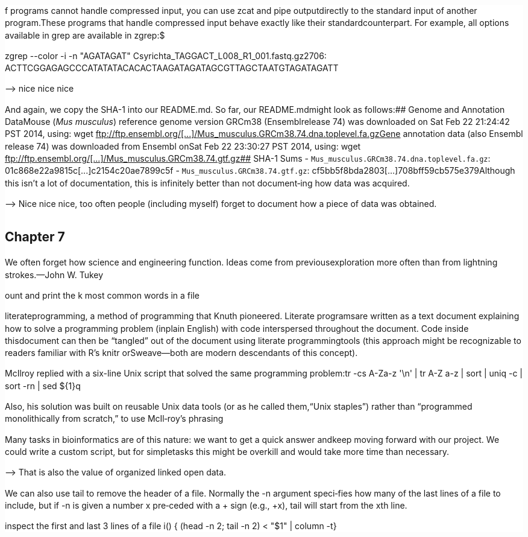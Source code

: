 f  programs  cannot  handle  compressed  input,  you  can  use  zcat  and  pipe  outputdirectly to the standard input of another program.These  programs  that  handle  compressed  input  behave  exactly  like  their  standardcounterpart. For example, all options available in grep are available in zgrep:$ 

zgrep --color -i -n "AGATAGAT" Csyrichta_TAGGACT_L008_R1_001.fastq.gz2706: ACTTCGGAGAGCCCATATATACACACTAAGATAGATAGCGTTAGCTAATGTAGATAGATT

--> nice nice nice


And  again,  we  copy  the  SHA-1  into  our  README.md.  So  far,  our  README.mdmight look as follows:## Genome and Annotation DataMouse (*Mus musculus*) reference genome version GRCm38 (Ensemblrelease 74) was downloaded on Sat Feb 22 21:24:42 PST 2014, using:    wget ftp://ftp.ensembl.org/[...]/Mus_musculus.GRCm38.74.dna.toplevel.fa.gzGene annotation data (also Ensembl release 74) was downloaded from Ensembl onSat Feb 22 23:30:27 PST 2014, using:    wget ftp://ftp.ensembl.org/[...]/Mus_musculus.GRCm38.74.gtf.gz## SHA-1 Sums - `Mus_musculus.GRCm38.74.dna.toplevel.fa.gz`: 01c868e22a9815c[...]c2154c20ae7899c5f - `Mus_musculus.GRCm38.74.gtf.gz`: cf5bb5f8bda2803[...]708bff59cb575e379Although this isn’t a lot of documentation, this is infinitely better than not document‐ing how data was acquired.


--> Nice nice nice, too often people (including myself) forget to document how a piece of data was obtained.

## Chapter 7

We  often  forget  how  science  and  engineering  function.  Ideas  come  from  previousexploration more often than from lightning strokes.—John W. Tukey

ount and print the k most common words in a file 

literateprogramming,  a  method  of  programming  that  Knuth  pioneered.  Literate  programsare  written  as  a  text  document  explaining  how  to  solve  a  programming  problem  (inplain  English)  with  code  interspersed  throughout  the  document.  Code  inside  thisdocument  can  then  be  “tangled”  out  of  the  document  using  literate  programmingtools  (this  approach  might  be  recognizable  to  readers  familiar  with  R’s  knitr  orSweave—both are modern descendants of this concept).

McIlroy replied with a six-line Unix script that solved the same programming problem:tr 
-cs A-Za-z '\n' | tr A-Z a-z | sort | uniq -c | sort -rn | sed ${1}q

 Also, his solution was built on reusable Unix data tools (or as he called them,“Unix  staples”)  rather  than  “programmed  monolithically  from  scratch,”  to  use  McIl‐roy’s phrasing

 Many  tasks  in  bioinformatics  are  of  this  nature:  we  want  to  get  a  quick  answer  andkeep moving forward with our project. We could write a custom script, but for simpletasks  this  might  be  overkill  and  would  take  more  time  than  necessary.  

 --> That is also the value of organized linked open data.

We can also use tail to remove the header of a file. Normally the -n argument speci‐fies how many of the last lines of a file to include, but if -n is given a number x pre‐ceded with a + sign (e.g., +x), tail will start from the xth line.


 inspect the first and last 3 lines of a file
i() { (head -n 2; tail -n 2) < "$1" | column -t}

